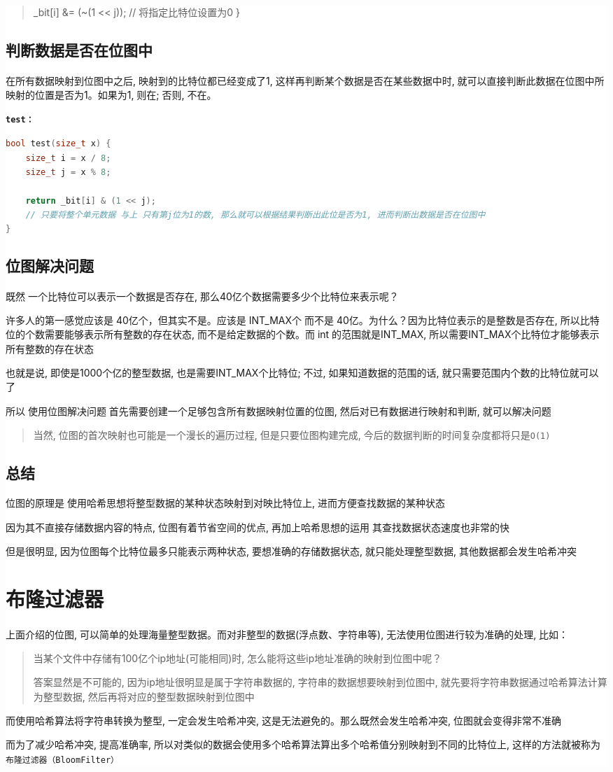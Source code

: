> 	
> 	_bit[i] &= (~(1 << j));		// 将指定比特位设置为0
> }
> ```

## 判断数据是否在位图中

在所有数据映射到位图中之后, 映射到的比特位都已经变成了1, 这样再判断某个数据是否在某些数据中时, 就可以直接判断此数据在位图中所映射的位置是否为1。如果为1, 则在; 否则, 不在。

**`test：`**

```cpp
bool test(size_t x) {
	size_t i = x / 8;
	size_t j = x % 8;
	
	return _bit[i] & (1 << j);
	// 只要将整个单元数据 与上 只有第j位为1的数, 那么就可以根据结果判断出此位是否为1, 进而判断出数据是否在位图中
}
```

## 位图解决问题

既然 一个比特位可以表示一个数据是否存在, 那么40亿个数据需要多少个比特位来表示呢？

许多人的第一感觉应该是 40亿个，但其实不是。应该是 INT_MAX个 而不是 40亿。为什么？因为比特位表示的是整数是否存在, 所以比特位的个数需要能够表示所有整数的存在状态, 而不是给定数据的个数。而 int 的范围就是INT_MAX, 所以需要INT_MAX个比特位才能够表示所有整数的存在状态

也就是说, 即使是1000个亿的整型数据, 也是需要INT_MAX个比特位; 不过, 如果知道数据的范围的话, 就只需要范围内个数的比特位就可以了

所以 使用位图解决问题 首先需要创建一个足够包含所有数据映射位置的位图, 然后对已有数据进行映射和判断, 就可以解决问题

> 当然, 位图的首次映射也可能是一个漫长的遍历过程, 但是只要位图构建完成, 今后的数据判断的时间复杂度都将只是`O(1)`

## 总结

位图的原理是 使用哈希思想将整型数据的某种状态映射到对映比特位上, 进而方便查找数据的某种状态

因为其不直接存储数据内容的特点, 位图有着节省空间的优点, 再加上哈希思想的运用 其查找数据状态速度也非常的快

但是很明显, 因为位图每个比特位最多只能表示两种状态, 要想准确的存储数据状态, 就只能处理整型数据, 其他数据都会发生哈希冲突



# 布隆过滤器

上面介绍的位图, 可以简单的处理海量整型数据。而对非整型的数据(浮点数、字符串等), 无法使用位图进行较为准确的处理, 比如：

> 当某个文件中存储有100亿个ip地址(可能相同)时, 怎么能将这些ip地址准确的映射到位图中呢？
>
> 答案显然是不可能的, 因为ip地址很明显是属于字符串数据的, 字符串的数据想要映射到位图中, 就先要将字符串数据通过哈希算法计算为整型数据, 然后再将对应的整型数据映射到位图中

而使用哈希算法将字符串转换为整型, 一定会发生哈希冲突, 这是无法避免的。那么既然会发生哈希冲突, 位图就会变得非常不准确

而为了减少哈希冲突, 提高准确率, 所以对类似的数据会使用多个哈希算法算出多个哈希值分别映射到不同的比特位上, 这样的方法就被称为`布隆过滤器（BloomFilter）`
